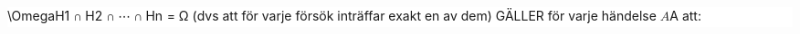 \Omega</annotation></semantics></math></span><span class="katex-html" aria-hidden="true"><span class="base"><span class="strut" style="height: 0.83333em; vertical-align: -0.15em;"></span><span class="mord"><span class="mord mathit" style="margin-right: 0.08125em;">H</span><span class="msupsub"><span class="vlist-t vlist-t2"><span class="vlist-r"><span class="vlist" style="height: 0.301108em;"><span class="" style="top: -2.55em; margin-left: -0.08125em; margin-right: 0.05em;"><span class="pstrut" style="height: 2.7em;"></span><span class="sizing reset-size6 size3 mtight"><span class="mord mtight">1</span></span></span></span><span class="vlist-s">​</span></span><span class="vlist-r"><span class="vlist" style="height: 0.15em;"><span class=""></span></span></span></span></span></span><span class="mspace" style="margin-right: 0.222222em;"></span><span class="mbin">∩</span><span class="mspace" style="margin-right: 0.222222em;"></span></span><span class="base"><span class="strut" style="height: 0.83333em; vertical-align: -0.15em;"></span><span class="mord"><span class="mord mathit" style="margin-right: 0.08125em;">H</span><span class="msupsub"><span class="vlist-t vlist-t2"><span class="vlist-r"><span class="vlist" style="height: 0.301108em;"><span class="" style="top: -2.55em; margin-left: -0.08125em; margin-right: 0.05em;"><span class="pstrut" style="height: 2.7em;"></span><span class="sizing reset-size6 size3 mtight"><span class="mord mtight">2</span></span></span></span><span class="vlist-s">​</span></span><span class="vlist-r"><span class="vlist" style="height: 0.15em;"><span class=""></span></span></span></span></span></span><span class="mspace" style="margin-right: 0.222222em;"></span><span class="mbin">∩</span><span class="mspace" style="margin-right: 0.222222em;"></span></span><span class="base"><span class="strut" style="height: 0.55556em; vertical-align: 0em;"></span><span class="minner">⋯</span><span class="mspace" style="margin-right: 0.222222em;"></span><span class="mbin">∩</span><span class="mspace" style="margin-right: 0.222222em;"></span></span><span class="base"><span class="strut" style="height: 0.83333em; vertical-align: -0.15em;"></span><span class="mord"><span class="mord mathit" style="margin-right: 0.08125em;">H</span><span class="msupsub"><span class="vlist-t vlist-t2"><span class="vlist-r"><span class="vlist" style="height: 0.151392em;"><span class="" style="top: -2.55em; margin-left: -0.08125em; margin-right: 0.05em;"><span class="pstrut" style="height: 2.7em;"></span><span class="sizing reset-size6 size3 mtight"><span class="mord mathit mtight">n</span></span></span></span><span class="vlist-s">​</span></span><span class="vlist-r"><span class="vlist" style="height: 0.15em;"><span class=""></span></span></span></span></span></span><span class="mspace" style="margin-right: 0.277778em;"></span><span class="mrel">=</span><span class="mspace" style="margin-right: 0.277778em;"></span></span><span class="base"><span class="strut" style="height: 0.68333em; vertical-align: 0em;"></span><span class="mord">Ω</span></span></span></span></span> (dvs att för varje försök inträffar exakt en av dem) GÄLLER för varje händelse <span class="katex--inline"><span class="katex"><span class="katex-mathml"><math><semantics><mrow><mi>A</mi></mrow><annotation encoding="application/x-tex">A</annotation></semantics></math></span><span class="katex-html" aria-hidden="true"><span class="base"><span class="strut" style="height: 0.68333em; vertical-align: 0em;"></span><span class="mord mathit">A</span></span></span></span></span> att:<br>